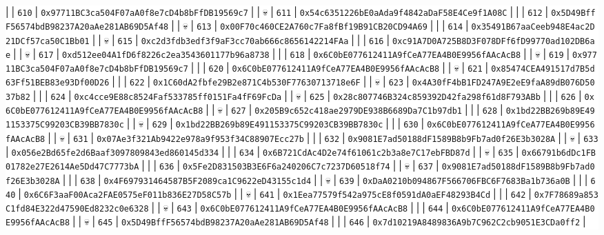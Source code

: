 |  | `610` | `0x97711BC3ca504F07aA0f8e7cD4b8bFfDB19569c7` |
| 💀 | `611` | `0x54c6351226bE0aAda9f4842aDaF58E4Ce9f1A08C` |
|  | `612` | `0x5D49BffF56574bdB98237A20aAe281AB69D5Af48` |
| 💀 | `613` | `0x00F70c460CE2A760c7Fa8fBf19B91CB20CD94A69` |
|  | `614` | `0x35491B67aaCeeb948E4ac2D21DCf57ca50C1Bb01` |
| 💀 | `615` | `0xc2d3fdb3edf3f9aF3cc70ab666c8656142214FAa` |
|  | `616` | `0xc91A7D0A725B8D3F078DFf6fD99770ad102DB6ae` |
| 💀 | `617` | `0xd512ee04A1fD6f8226c2ea3543601177b96a8738` |
|  | `618` | `0x6C0bE077612411A9fCeA77EA4B0E9956fAAcAcB8` |
| 💀 | `619` | `0x97711BC3ca504F07aA0f8e7cD4b8bFfDB19569c7` |
|  | `620` | `0x6C0bE077612411A9fCeA77EA4B0E9956fAAcAcB8` |
| 💀 | `621` | `0x85474CEA491517d7B5d63Ff51BEB83e93Df00D26` |
|  | `622` | `0x1C60dA2fbfe29B2e871C4b530F77630713718e6F` |
| 💀 | `623` | `0x4A30fF4bB1FD247A9E2eE9faA89dB076D5037b82` |
|  | `624` | `0xc4cce9E88c8524Faf533785ff0151Fa4fF69FcDa` |
| 💀 | `625` | `0x28c807746B324c859392D42fa298f61d8F793ABb` |
|  | `626` | `0x6C0bE077612411A9fCeA77EA4B0E9956fAAcAcB8` |
| 💀 | `627` | `0x205B9c652c418ae2979DE938B6689Da7C1b97db1` |
|  | `628` | `0x1bd22BB269b89E491153375C99203CB39BB7830c` |
| 💀 | `629` | `0x1bd22BB269b89E491153375C99203CB39BB7830c` |
|  | `630` | `0x6C0bE077612411A9fCeA77EA4B0E9956fAAcAcB8` |
| 💀 | `631` | `0x07Ae3f321Ab9422e978a9f953f34C88907Ecc27b` |
|  | `632` | `0x9081E7ad50188dF1589B8b9Fb7ad0f26E3b3028A` |
| 💀 | `633` | `0x056e2Bd65fe2d6Baaf3097809843ed860145d334` |
|  | `634` | `0x6B721CdAc4D2e74f61061c2b3a8e7C17ebFBD87d` |
| 💀 | `635` | `0x66791b6dDc1FB01782e27E2614Ae5Dd47C7773bA` |
|  | `636` | `0x5Fe2D831503B3E6F6a240206C7c7237D60518f74` |
| 💀 | `637` | `0x9081E7ad50188dF1589B8b9Fb7ad0f26E3b3028A` |
|  | `638` | `0x4F697931464587B5F2089ca1C9622eD43155c1d4` |
| 💀 | `639` | `0xDaA0210b094867F566706FBC6F7683Ba1b736a0B` |
|  | `640` | `0x6C6F3aaF00Aca2FAE0575eF011b836E27D58C57b` |
| 💀 | `641` | `0x1Eea77579f542a975cE8f0591dA0aEF48293B4Cd` |
|  | `642` | `0x7F78689a853C1fd84E322d47590Ed8232c0e6328` |
| 💀 | `643` | `0x6C0bE077612411A9fCeA77EA4B0E9956fAAcAcB8` |
|  | `644` | `0x6C0bE077612411A9fCeA77EA4B0E9956fAAcAcB8` |
| 💀 | `645` | `0x5D49BffF56574bdB98237A20aAe281AB69D5Af48` |
|  | `646` | `0x7d10219A8489836A9b7C962C2cb9051E3CDa0ff2` |